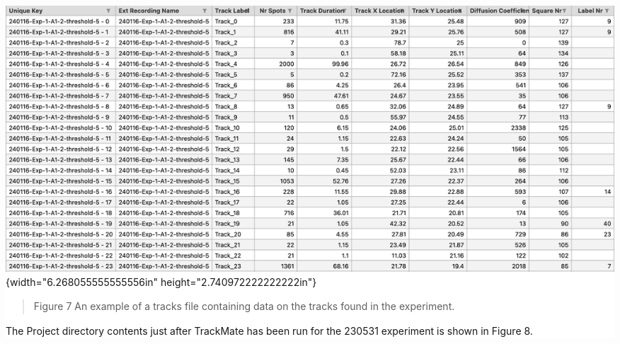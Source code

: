 ![](./images/media/image10.png){width="6.268055555555556in"
height="2.740972222222222in"}

> Figure 7 An example of a tracks file containing data on the tracks
> found in the experiment.

The Project directory contents just after TrackMate has been run for the
230531 experiment is shown in Figure 8.
